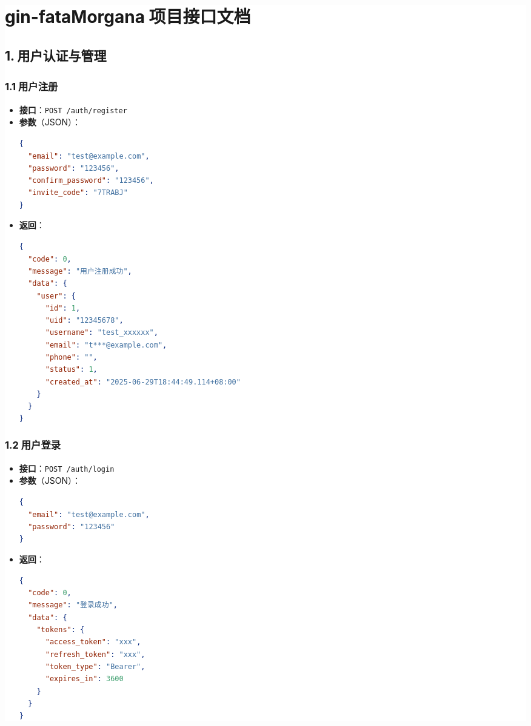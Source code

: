 # gin-fataMorgana 项目接口文档

## 1. 用户认证与管理

### 1.1 用户注册
- **接口**：`POST /auth/register`
- **参数**（JSON）：
  ```json
  {
    "email": "test@example.com",
    "password": "123456",
    "confirm_password": "123456",
    "invite_code": "7TRABJ"
  }
  ```
- **返回**：
  ```json
  {
    "code": 0,
    "message": "用户注册成功",
    "data": {
      "user": {
        "id": 1,
        "uid": "12345678",
        "username": "test_xxxxxx",
        "email": "t***@example.com",
        "phone": "",
        "status": 1,
        "created_at": "2025-06-29T18:44:49.114+08:00"
      }
    }
  }
  ```

### 1.2 用户登录
- **接口**：`POST /auth/login`
- **参数**（JSON）：
  ```json
  {
    "email": "test@example.com",
    "password": "123456"
  }
  ```
- **返回**：
  ```json
  {
    "code": 0,
    "message": "登录成功",
    "data": {
      "tokens": {
        "access_token": "xxx",
        "refresh_token": "xxx",
        "token_type": "Bearer",
        "expires_in": 3600
      }
    }
  }
  ```
